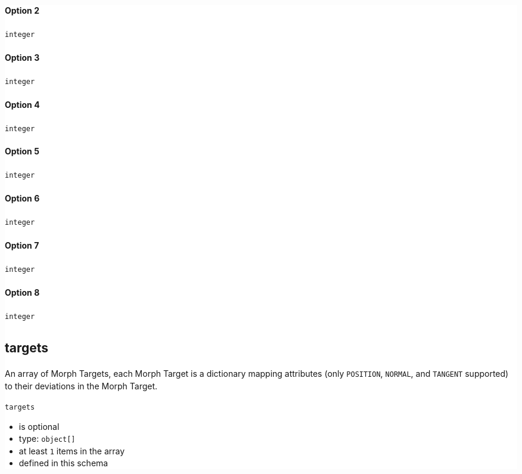 
#### Option 2


`integer`




#### Option 3


`integer`




#### Option 4


`integer`




#### Option 5


`integer`




#### Option 6


`integer`




#### Option 7


`integer`




#### Option 8


`integer`









## targets

An array of Morph Targets, each  Morph Target is a dictionary mapping attributes (only `POSITION`, `NORMAL`, and `TANGENT` supported) to their deviations in the Morph Target.

`targets`

* is optional
* type: `object[]`
* at least `1` items in the array
* defined in this schema
